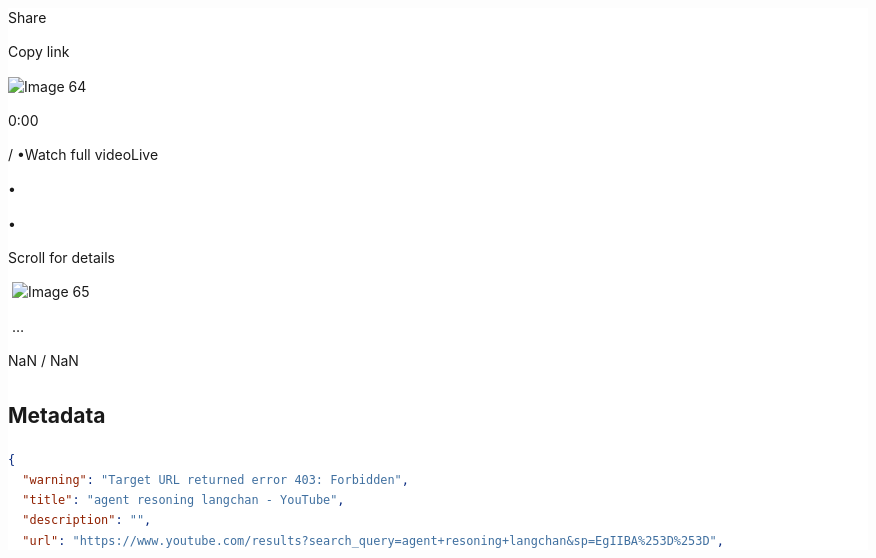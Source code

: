 Share

Copy link

![Image 64](https://www.youtube.com/results?search_query=agent+resoning+langchan&sp=EgIIBA%253D%253D)

0:00

/ •Watch full videoLive

•

•

Scroll for details

 ![Image 65](https://www.youtube.com/results?search_query=agent+resoning+langchan&sp=EgIIBA%253D%253D)

 …

NaN / NaN

## Metadata

```json
{
  "warning": "Target URL returned error 403: Forbidden",
  "title": "agent resoning langchan - YouTube",
  "description": "",
  "url": "https://www.youtube.com/results?search_query=agent+resoning+langchan&sp=EgIIBA%253D%253D",
```